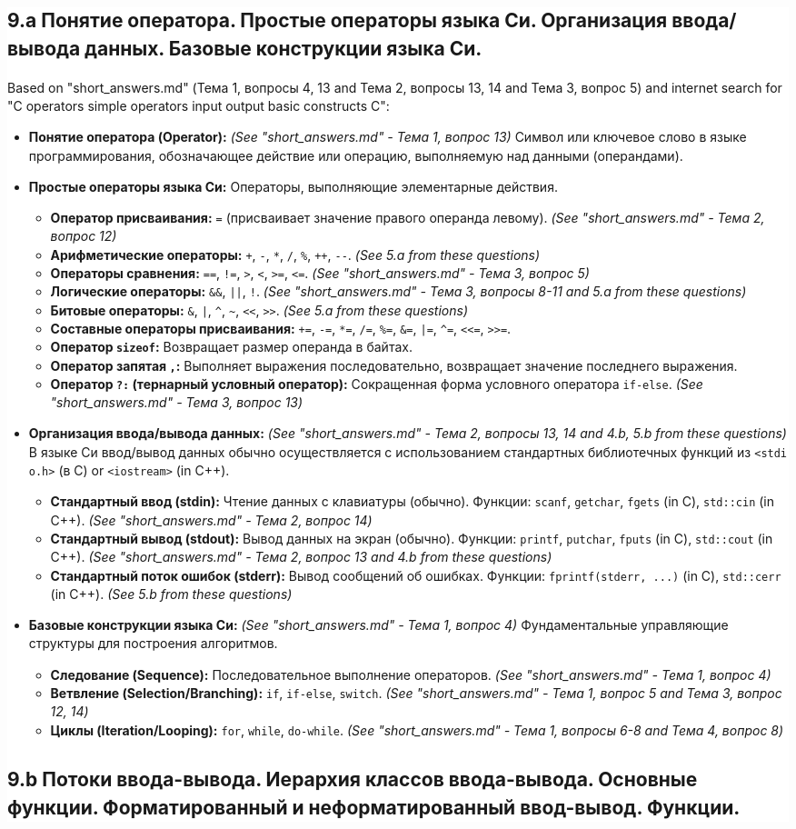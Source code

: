 ## 9.a Понятие оператора. Простые операторы языка Си. Организация ввода/вывода данных. Базовые конструкции языка Си.

Based on "short_answers.md" (Тема 1, вопросы 4, 13 and Тема 2, вопросы 13, 14 and Тема 3, вопрос 5) and internet search for "C operators simple operators input output basic constructs C":

*   **Понятие оператора (Operator):** *(See "short_answers.md" - Тема 1, вопрос 13)* Символ или ключевое слово в языке программирования, обозначающее действие или операцию, выполняемую над данными (операндами).

*   **Простые операторы языка Си:**  Операторы, выполняющие элементарные действия.
    *   **Оператор присваивания:** `=` (присваивает значение правого операнда левому). *(See "short_answers.md" - Тема 2, вопрос 12)*
    *   **Арифметические операторы:** `+`, `-`, `*`, `/`, `%`, `++`, `--`. *(See 5.a from these questions)*
    *   **Операторы сравнения:** `==`, `!=`, `>`, `<`, `>=`, `<=`. *(See "short_answers.md" - Тема 3, вопрос 5)*
    *   **Логические операторы:** `&&`, `||`, `!`. *(See "short_answers.md" - Тема 3, вопросы 8-11 and 5.a from these questions)*
    *   **Битовые операторы:** `&`, `|`, `^`, `~`, `<<`, `>>`. *(See 5.a from these questions)*
    *   **Составные операторы присваивания:** `+=`, `-=`, `*=`, `/=`, `%=`, `&=`, `|=`, `^=`, `<<=`, `>>=`.
    *   **Оператор `sizeof`:**  Возвращает размер операнда в байтах.
    *   **Оператор запятая `,`:**  Выполняет выражения последовательно, возвращает значение последнего выражения.
    *   **Оператор `?:` (тернарный условный оператор):**  Сокращенная форма условного оператора `if-else`. *(See "short_answers.md" - Тема 3, вопрос 13)*

*   **Организация ввода/вывода данных:** *(See "short_answers.md" - Тема 2, вопросы 13, 14 and 4.b, 5.b from these questions)*  В языке Си ввод/вывод данных обычно осуществляется с использованием стандартных библиотечных функций из `<stdio.h>` (в C) or `<iostream>` (in C++).
    *   **Стандартный ввод (stdin):**  Чтение данных с клавиатуры (обычно). Функции: `scanf`, `getchar`, `fgets` (in C), `std::cin` (in C++). *(See "short_answers.md" - Тема 2, вопрос 14)*
    *   **Стандартный вывод (stdout):**  Вывод данных на экран (обычно). Функции: `printf`, `putchar`, `fputs` (in C), `std::cout` (in C++). *(See "short_answers.md" - Тема 2, вопрос 13 and 4.b from these questions)*
    *   **Стандартный поток ошибок (stderr):** Вывод сообщений об ошибках. Функции: `fprintf(stderr, ...)` (in C), `std::cerr` (in C++). *(See 5.b from these questions)*

*   **Базовые конструкции языка Си:** *(See "short_answers.md" - Тема 1, вопрос 4)*  Фундаментальные управляющие структуры для построения алгоритмов.
    *   **Следование (Sequence):**  Последовательное выполнение операторов. *(See "short_answers.md" - Тема 1, вопрос 4)*
    *   **Ветвление (Selection/Branching):** `if`, `if-else`, `switch`. *(See "short_answers.md" - Тема 1, вопрос 5 and Тема 3, вопрос 12, 14)*
    *   **Циклы (Iteration/Looping):** `for`, `while`, `do-while`. *(See "short_answers.md" - Тема 1, вопросы 6-8 and Тема 4, вопрос 8)*

## 9.b Потоки ввода-вывода. Иерархия классов ввода-вывода. Основные функции. Форматированный и неформатированный ввод-вывод. Функции.
